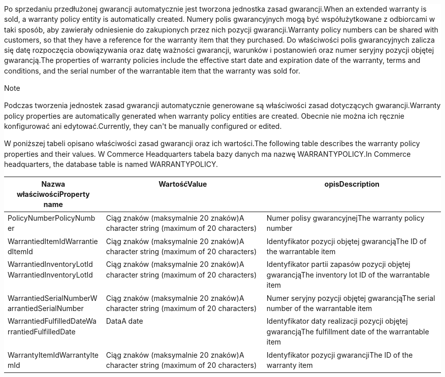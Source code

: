 <span data-ttu-id="0e164-267">Po sprzedaniu przedłużonej gwarancji automatycznie jest tworzona jednostka zasad gwarancji.</span><span class="sxs-lookup"><span data-stu-id="0e164-267">When an extended warranty is sold, a warranty policy entity is automatically created.</span></span> <span data-ttu-id="0e164-268">Numery polis gwarancyjnych mogą być współużytkowane z odbiorcami w taki sposób, aby zawierały odniesienie do zakupionych przez nich pozycji gwarancji.</span><span class="sxs-lookup"><span data-stu-id="0e164-268">Warranty policy numbers can be shared with customers, so that they have a reference for the warranty item that they purchased.</span></span> <span data-ttu-id="0e164-269">Do właściwości polis gwarancyjnych zalicza się datę rozpoczęcia obowiązywania oraz datę ważności gwarancji, warunków i postanowień oraz numer seryjny pozycji objętej gwarancją.</span><span class="sxs-lookup"><span data-stu-id="0e164-269">The properties of warranty policies include the effective start date and expiration date of the warranty, terms and conditions, and the serial number of the warrantable item that the warranty was sold for.</span></span>

> [!NOTE]
> <span data-ttu-id="0e164-270">Podczas tworzenia jednostek zasad gwarancji automatycznie generowane są właściwości zasad dotyczących gwarancji.</span><span class="sxs-lookup"><span data-stu-id="0e164-270">Warranty policy properties are automatically generated when warranty policy entities are created.</span></span> <span data-ttu-id="0e164-271">Obecnie nie można ich ręcznie konfigurować ani edytować.</span><span class="sxs-lookup"><span data-stu-id="0e164-271">Currently, they can't be manually configured or edited.</span></span>

<span data-ttu-id="0e164-272">W poniższej tabeli opisano właściwości zasad gwarancji oraz ich wartości.</span><span class="sxs-lookup"><span data-stu-id="0e164-272">The following table describes the warranty policy properties and their values.</span></span> <span data-ttu-id="0e164-273">W Commerce Headquarters tabela bazy danych ma nazwę WARRANTYPOLICY.</span><span class="sxs-lookup"><span data-stu-id="0e164-273">In Commerce headquarters, the database table is named WARRANTYPOLICY.</span></span>

| <span data-ttu-id="0e164-274">Nazwa właściwości</span><span class="sxs-lookup"><span data-stu-id="0e164-274">Property name</span></span> | <span data-ttu-id="0e164-275">Wartość</span><span class="sxs-lookup"><span data-stu-id="0e164-275">Value</span></span> | <span data-ttu-id="0e164-276">opis</span><span class="sxs-lookup"><span data-stu-id="0e164-276">Description</span></span> |
|---------------|-------|-------------|
| <span data-ttu-id="0e164-277">PolicyNumber</span><span class="sxs-lookup"><span data-stu-id="0e164-277">PolicyNumber</span></span> | <span data-ttu-id="0e164-278">Ciąg znaków (maksymalnie 20 znaków)</span><span class="sxs-lookup"><span data-stu-id="0e164-278">A character string (maximum of 20 characters)</span></span> | <span data-ttu-id="0e164-279">Numer polisy gwarancyjnej</span><span class="sxs-lookup"><span data-stu-id="0e164-279">The warranty policy number</span></span> |
| <span data-ttu-id="0e164-280">WarrantiedItemId</span><span class="sxs-lookup"><span data-stu-id="0e164-280">WarrantiedItemId</span></span> | <span data-ttu-id="0e164-281">Ciąg znaków (maksymalnie 20 znaków)</span><span class="sxs-lookup"><span data-stu-id="0e164-281">A character string (maximum of 20 characters)</span></span> | <span data-ttu-id="0e164-282">Identyfikator pozycji objętej gwarancją</span><span class="sxs-lookup"><span data-stu-id="0e164-282">The ID of the warrantable item</span></span> |
| <span data-ttu-id="0e164-283">WarrantiedInventoryLotId</span><span class="sxs-lookup"><span data-stu-id="0e164-283">WarrantiedInventoryLotId</span></span> | <span data-ttu-id="0e164-284">Ciąg znaków (maksymalnie 20 znaków)</span><span class="sxs-lookup"><span data-stu-id="0e164-284">A character string (maximum of 20 characters)</span></span> | <span data-ttu-id="0e164-285">Identyfikator partii zapasów pozycji objętej gwarancją</span><span class="sxs-lookup"><span data-stu-id="0e164-285">The inventory lot ID of the warrantable item</span></span> |
| <span data-ttu-id="0e164-286">WarrantiedSerialNumber</span><span class="sxs-lookup"><span data-stu-id="0e164-286">WarrantiedSerialNumber</span></span> | <span data-ttu-id="0e164-287">Ciąg znaków (maksymalnie 20 znaków)</span><span class="sxs-lookup"><span data-stu-id="0e164-287">A character string (maximum of 20 characters)</span></span> | <span data-ttu-id="0e164-288">Numer seryjny pozycji objętej gwarancją</span><span class="sxs-lookup"><span data-stu-id="0e164-288">The serial number of the warrantable item</span></span> |
| <span data-ttu-id="0e164-289">WarrantiedFulfilledDate</span><span class="sxs-lookup"><span data-stu-id="0e164-289">WarrantiedFulfilledDate</span></span> | <span data-ttu-id="0e164-290">Data</span><span class="sxs-lookup"><span data-stu-id="0e164-290">A date</span></span> | <span data-ttu-id="0e164-291">Identyfikator daty realizacji pozycji objętej gwarancją</span><span class="sxs-lookup"><span data-stu-id="0e164-291">The fulfillment date of the warrantable item</span></span> |
| <span data-ttu-id="0e164-292">WarrantyItemId</span><span class="sxs-lookup"><span data-stu-id="0e164-292">WarrantyItemId</span></span> | <span data-ttu-id="0e164-293">Ciąg znaków (maksymalnie 20 znaków)</span><span class="sxs-lookup"><span data-stu-id="0e164-293">A character string (maximum of 20 characters)</span></span> | <span data-ttu-id="0e164-294">Identyfikator pozycji gwarancji</span><span class="sxs-lookup"><span data-stu-id="0e164-294">The ID of the warranty item</span></span> |